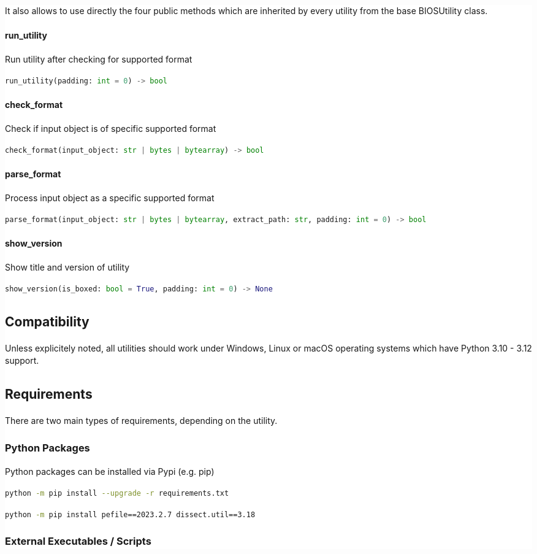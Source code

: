 It also allows to use directly the four public methods which are inherited by every utility from the base BIOSUtility class.

#### run_utility

Run utility after checking for supported format

``` python
run_utility(padding: int = 0) -> bool
```

#### check_format

Check if input object is of specific supported format

``` python
check_format(input_object: str | bytes | bytearray) -> bool
```

#### parse_format

Process input object as a specific supported format

``` python
parse_format(input_object: str | bytes | bytearray, extract_path: str, padding: int = 0) -> bool
```

#### show_version

Show title and version of utility

``` python
show_version(is_boxed: bool = True, padding: int = 0) -> None
```

## Compatibility

Unless explicitely noted, all utilities should work under Windows, Linux or macOS operating systems which have Python 3.10 - 3.12 support.

## Requirements

There are two main types of requirements, depending on the utility.

### Python Packages

Python packages can be installed via Pypi (e.g. pip)

``` bash
python -m pip install --upgrade -r requirements.txt
```

``` bash
python -m pip install pefile==2023.2.7 dissect.util==3.18
```

### External Executables / Scripts
